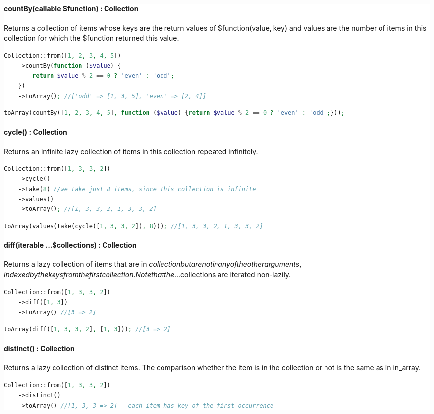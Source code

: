 #### countBy(callable $function) : Collection

Returns a collection of items whose keys are the return values of $function(value, key) and values are the number of
items in this collection for which the $function returned this value.

```php
Collection::from([1, 2, 3, 4, 5])
    ->countBy(function ($value) {
        return $value % 2 == 0 ? 'even' : 'odd';
    })
    ->toArray(); //['odd' => [1, 3, 5], 'even' => [2, 4]]  
```

```php
toArray(countBy([1, 2, 3, 4, 5], function ($value) {return $value % 2 == 0 ? 'even' : 'odd';}));      
```

#### cycle() : Collection

Returns an infinite lazy collection of items in this collection repeated infinitely.

```php
Collection::from([1, 3, 3, 2])
    ->cycle()
    ->take(8) //we take just 8 items, since this collection is infinite
    ->values()
    ->toArray(); //[1, 3, 3, 2, 1, 3, 3, 2]
```

```php
toArray(values(take(cycle([1, 3, 3, 2]), 8))); //[1, 3, 3, 2, 1, 3, 3, 2]
```

#### diff(iterable ...$collections) : Collection

Returns a lazy collection of items that are in $collection but are not in any of the other arguments, indexed by the
keys from the first collection. Note that the ...$collections are iterated non-lazily.

```php
Collection::from([1, 3, 3, 2])
    ->diff([1, 3])
    ->toArray() //[3 => 2]
```

```php
toArray(diff([1, 3, 3, 2], [1, 3])); //[3 => 2]
```

#### distinct() : Collection

Returns a lazy collection of distinct items. The comparison whether the item is in the collection or not is the same as
in in_array.

```php
Collection::from([1, 3, 3, 2])
    ->distinct()
    ->toArray() //[1, 3, 3 => 2] - each item has key of the first occurrence
```
